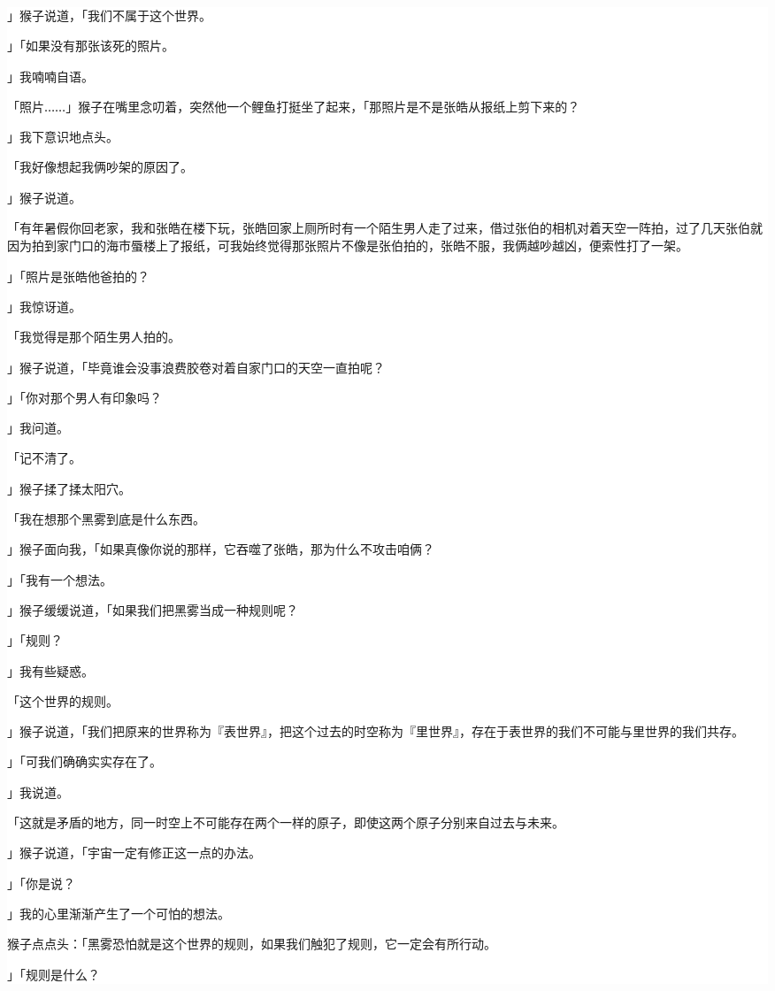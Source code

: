 」猴子说道，「我们不属于这个世界。

」「如果没有那张该死的照片。

」我喃喃自语。

「照片……」猴子在嘴里念叨着，突然他一个鲤鱼打挺坐了起来，「那照片是不是张皓从报纸上剪下来的？

」我下意识地点头。

「我好像想起我俩吵架的原因了。

」猴子说道。

「有年暑假你回老家，我和张皓在楼下玩，张皓回家上厕所时有一个陌生男人走了过来，借过张伯的相机对着天空一阵拍，过了几天张伯就因为拍到家门口的海市蜃楼上了报纸，可我始终觉得那张照片不像是张伯拍的，张皓不服，我俩越吵越凶，便索性打了一架。

」「照片是张皓他爸拍的？

」我惊讶道。

「我觉得是那个陌生男人拍的。

」猴子说道，「毕竟谁会没事浪费胶卷对着自家门口的天空一直拍呢？

」「你对那个男人有印象吗？

」我问道。

「记不清了。

」猴子揉了揉太阳穴。

「我在想那个黑雾到底是什么东西。

」猴子面向我，「如果真像你说的那样，它吞噬了张皓，那为什么不攻击咱俩？

」「我有一个想法。

」猴子缓缓说道，「如果我们把黑雾当成一种规则呢？

」「规则？

」我有些疑惑。

「这个世界的规则。

」猴子说道，「我们把原来的世界称为『表世界』，把这个过去的时空称为『里世界』，存在于表世界的我们不可能与里世界的我们共存。

」「可我们确确实实存在了。

」我说道。

「这就是矛盾的地方，同一时空上不可能存在两个一样的原子，即使这两个原子分别来自过去与未来。

」猴子说道，「宇宙一定有修正这一点的办法。

」「你是说？

」我的心里渐渐产生了一个可怕的想法。

猴子点点头：「黑雾恐怕就是这个世界的规则，如果我们触犯了规则，它一定会有所行动。

」「规则是什么？
